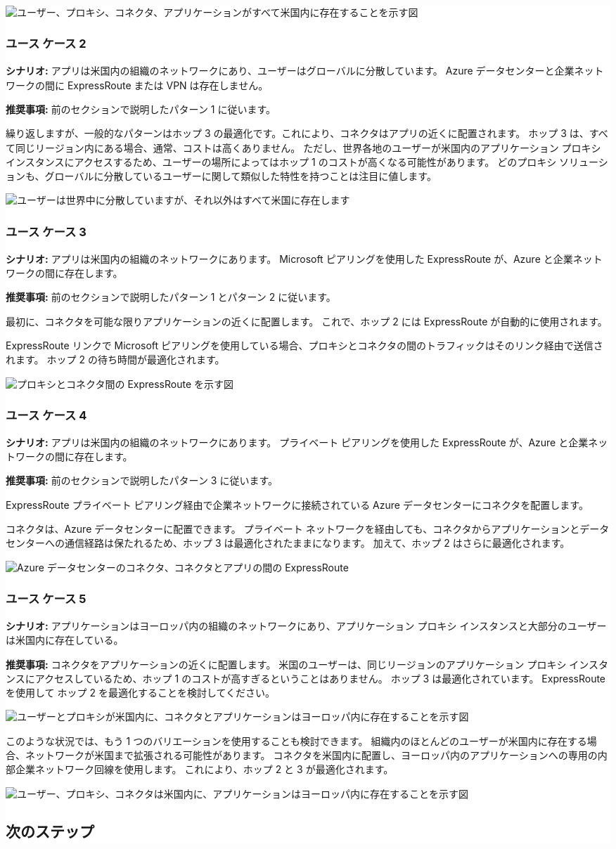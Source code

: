 ![ユーザー、プロキシ、コネクタ、アプリケーションがすべて米国内に存在することを示す図](./media/application-proxy-network-topology/application-proxy-pattern1.png)

### <a name="use-case-2"></a>ユース ケース 2

**シナリオ:** アプリは米国内の組織のネットワークにあり、ユーザーはグローバルに分散しています。 Azure データセンターと企業ネットワークの間に ExpressRoute または VPN は存在しません。

**推奨事項:** 前のセクションで説明したパターン 1 に従います。

繰り返しますが、一般的なパターンはホップ 3 の最適化です。これにより、コネクタはアプリの近くに配置されます。 ホップ 3 は、すべて同じリージョン内にある場合、通常、コストは高くありません。 ただし、世界各地のユーザーが米国内のアプリケーション プロキシ インスタンスにアクセスするため、ユーザーの場所によってはホップ 1 のコストが高くなる可能性があります。 どのプロキシ ソリューションも、グローバルに分散しているユーザーに関して類似した特性を持つことは注目に値します。

![ユーザーは世界中に分散していますが、それ以外はすべて米国に存在します](./media/application-proxy-network-topology/application-proxy-pattern2.png)

### <a name="use-case-3"></a>ユース ケース 3

**シナリオ:** アプリは米国内の組織のネットワークにあります。 Microsoft ピアリングを使用した ExpressRoute が、Azure と企業ネットワークの間に存在します。

**推奨事項:** 前のセクションで説明したパターン 1 とパターン 2 に従います。

最初に、コネクタを可能な限りアプリケーションの近くに配置します。 これで、ホップ 2 には ExpressRoute が自動的に使用されます。

ExpressRoute リンクで Microsoft ピアリングを使用している場合、プロキシとコネクタの間のトラフィックはそのリンク経由で送信されます。 ホップ 2 の待ち時間が最適化されます。

![プロキシとコネクタ間の ExpressRoute を示す図](./media/application-proxy-network-topology/application-proxy-pattern3.png)

### <a name="use-case-4"></a>ユース ケース 4

**シナリオ:** アプリは米国内の組織のネットワークにあります。 プライベート ピアリングを使用した ExpressRoute が、Azure と企業ネットワークの間に存在します。

**推奨事項:** 前のセクションで説明したパターン 3 に従います。

ExpressRoute プライベート ピアリング経由で企業ネットワークに接続されている Azure データセンターにコネクタを配置します。

コネクタは、Azure データセンターに配置できます。 プライベート ネットワークを経由しても、コネクタからアプリケーションとデータセンターへの通信経路は保たれるため、ホップ 3 は最適化されたままになります。 加えて、ホップ 2 はさらに最適化されます。

![Azure データセンターのコネクタ、コネクタとアプリの間の ExpressRoute](./media/application-proxy-network-topology/application-proxy-pattern4.png)

### <a name="use-case-5"></a>ユース ケース 5

**シナリオ:** アプリケーションはヨーロッパ内の組織のネットワークにあり、アプリケーション プロキシ インスタンスと大部分のユーザーは米国内に存在している。

**推奨事項:** コネクタをアプリケーションの近くに配置します。 米国のユーザーは、同じリージョンのアプリケーション プロキシ インスタンスにアクセスしているため、ホップ 1 のコストが高すぎるということはありません。 ホップ 3 は最適化されています。 ExpressRoute を使用して ホップ 2 を最適化することを検討してください。

![ユーザーとプロキシが米国内に、コネクタとアプリケーションはヨーロッパ内に存在することを示す図](./media/application-proxy-network-topology/application-proxy-pattern5b.png)

このような状況では、もう 1 つのバリエーションを使用することも検討できます。 組織内のほとんどのユーザーが米国内に存在する場合、ネットワークが米国まで拡張される可能性があります。 コネクタを米国内に配置し、ヨーロッパ内のアプリケーションへの専用の内部企業ネットワーク回線を使用します。 これにより、ホップ 2 と 3 が最適化されます。

![ユーザー、プロキシ、コネクタは米国内に、アプリケーションはヨーロッパ内に存在することを示す図](./media/application-proxy-network-topology/application-proxy-pattern5c.png)

## <a name="next-steps"></a>次のステップ
